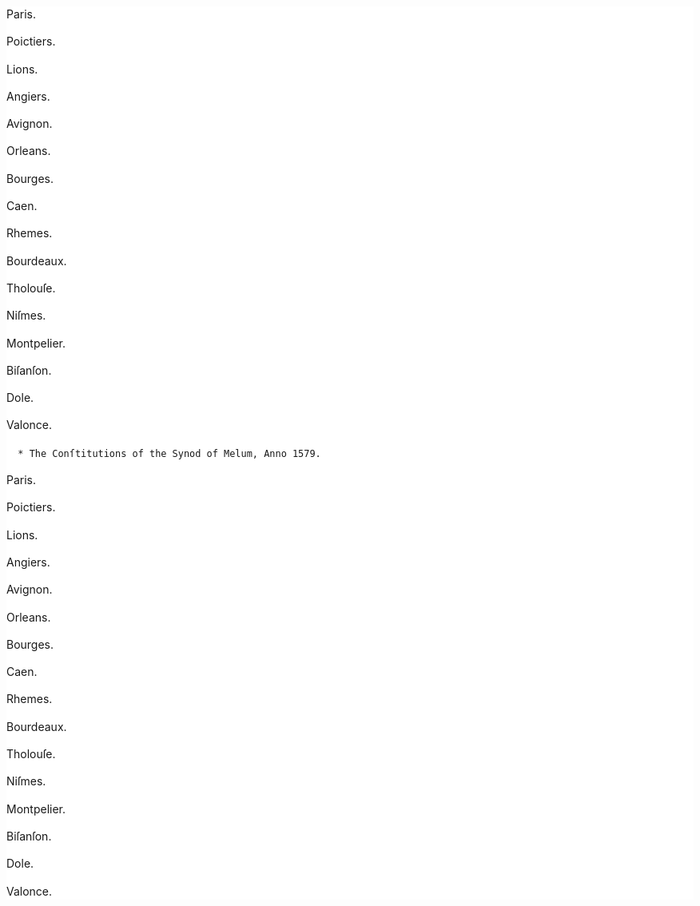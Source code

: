 Paris.

Poictiers.

Lions.

Angiers.

Avignon.

Orleans.

Bourges.

Caen.

Rhemes.

Bourdeaux.

Tholouſe.

Niſmes.

Montpelier.

Biſanſon.

Dole.

Valonce.

      * The Conſtitutions of the Synod of Melum, Anno 1579.

Paris.

Poictiers.

Lions.

Angiers.

Avignon.

Orleans.

Bourges.

Caen.

Rhemes.

Bourdeaux.

Tholouſe.

Niſmes.

Montpelier.

Biſanſon.

Dole.

Valonce.
